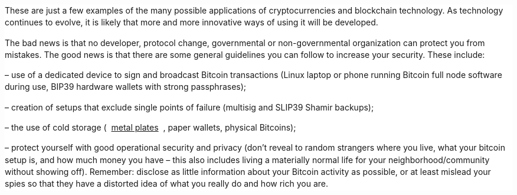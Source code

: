 

<p id="7e9f">These are just a few examples of the many possible applications of cryptocurrencies and blockchain technology.&nbsp;As technology continues to evolve, it is likely that more and more innovative ways of using it will be developed.</p>



<p>The bad news is that no developer, protocol change, governmental or non-governmental organization can protect you from mistakes.&nbsp;The good news is that there are some general guidelines you can follow to increase your security.&nbsp;These include:</p>



<p>– use of a dedicated device to sign and broadcast Bitcoin transactions (Linux laptop or phone running Bitcoin full node software during use, BIP39 hardware wallets with strong passphrases);</p>



<p>– creation of setups that exclude single points of failure (multisig and SLIP39 Shamir backups);</p>



<p>– the use of cold storage (&nbsp;&nbsp;<a href="https://cryptosteel.com/shop/?csr=857" target="_blank" rel="noreferrer noopener">metal plates</a>&nbsp;&nbsp;, paper wallets, physical Bitcoins);</p>



<p>– protect yourself with good operational security and privacy (don’t reveal to random strangers where you live, what your bitcoin setup is, and how much money you have – this also includes living a materially normal life for your neighborhood/community without showing off).&nbsp;Remember: disclose as little information about your Bitcoin activity as possible, or at least mislead your spies so that they have a distorted idea of ​​what you really do and how rich you are.</p>


<div class="wp-block-image">
